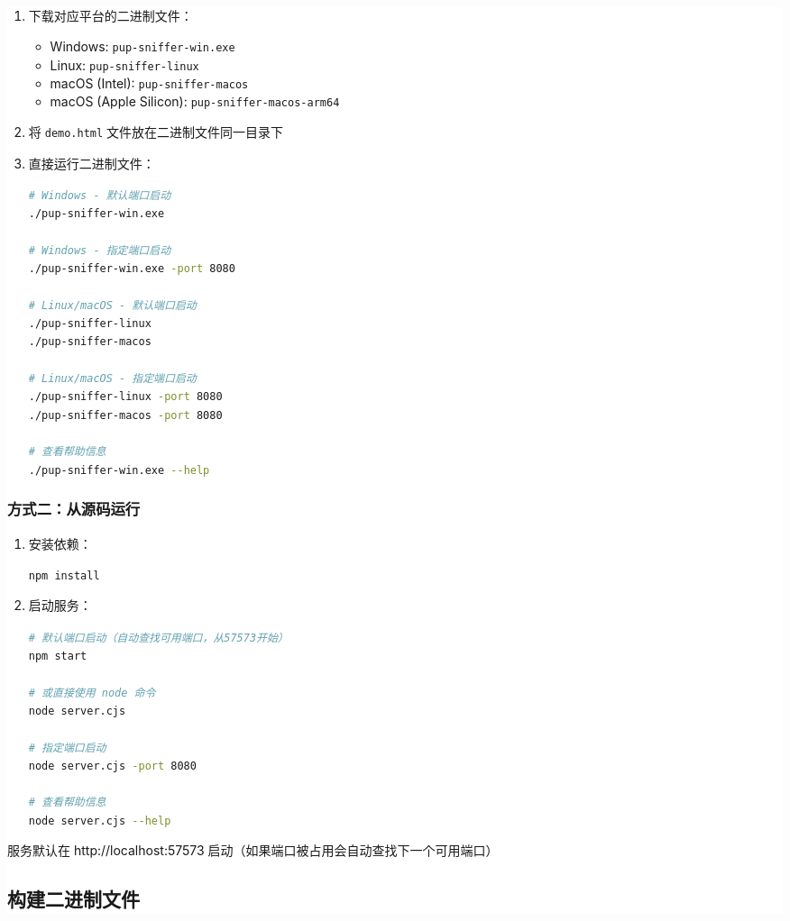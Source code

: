 1. 下载对应平台的二进制文件：
    - Windows: `pup-sniffer-win.exe`
    - Linux: `pup-sniffer-linux`
    - macOS (Intel): `pup-sniffer-macos`
    - macOS (Apple Silicon): `pup-sniffer-macos-arm64`

2. 将 `demo.html` 文件放在二进制文件同一目录下

3. 直接运行二进制文件：
   ```bash
   # Windows - 默认端口启动
   ./pup-sniffer-win.exe
   
   # Windows - 指定端口启动
   ./pup-sniffer-win.exe -port 8080
   
   # Linux/macOS - 默认端口启动
   ./pup-sniffer-linux
   ./pup-sniffer-macos
   
   # Linux/macOS - 指定端口启动
   ./pup-sniffer-linux -port 8080
   ./pup-sniffer-macos -port 8080
   
   # 查看帮助信息
   ./pup-sniffer-win.exe --help
   ```

### 方式二：从源码运行

1. 安装依赖：
   ```bash
   npm install
   ```

2. 启动服务：
   ```bash
   # 默认端口启动（自动查找可用端口，从57573开始）
   npm start
   
   # 或直接使用 node 命令
   node server.cjs
   
   # 指定端口启动
   node server.cjs -port 8080
   
   # 查看帮助信息
   node server.cjs --help
   ```

服务默认在 http://localhost:57573 启动（如果端口被占用会自动查找下一个可用端口）

## 构建二进制文件
